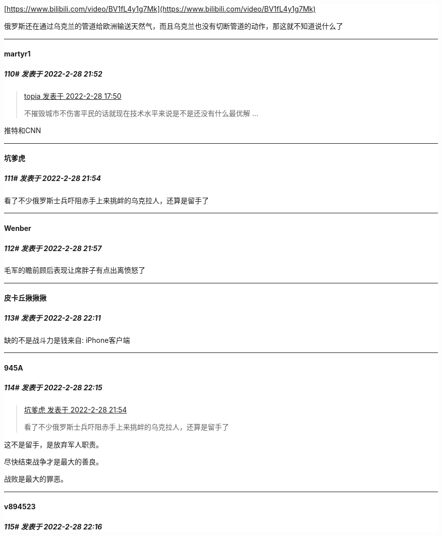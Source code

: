 [https://www.bilibili.com/video/BV1fL4y1g7Mk](https://www.bilibili.com/video/BV1fL4y1g7Mk)

俄罗斯还在通过乌克兰的管道给欧洲输送天然气，而且乌克兰也没有切断管道的动作，那这就不知道说什么了

*****

####  martyr1  
##### 110#       发表于 2022-2-28 21:52

<blockquote><a href="httphttps://bbs.saraba1st.com/2b/forum.php?mod=redirect&amp;goto=findpost&amp;pid=54865967&amp;ptid=2055152" target="_blank">topia 发表于 2022-2-28 17:50</a>

不摧毁城市不伤害平民的话就现在技术水平来说是不是还没有什么最优解 ...</blockquote>
推特和CNN

*****

####  坑爹虎  
##### 111#       发表于 2022-2-28 21:54

看了不少俄罗斯士兵吓阻赤手上来挑衅的乌克拉人，还算是留手了

*****

####  Wenber  
##### 112#       发表于 2022-2-28 21:57

毛军的瞻前顾后表现让席胖子有点出离愤怒了 



*****

####  皮卡丘揪揪揪  
##### 113#       发表于 2022-2-28 22:11

缺的不是战斗力是钱来自: iPhone客户端

*****

####  945A  
##### 114#       发表于 2022-2-28 22:15

<blockquote><a href="httphttps://bbs.saraba1st.com/2b/forum.php?mod=redirect&amp;goto=findpost&amp;pid=54868700&amp;ptid=2055152" target="_blank">坑爹虎 发表于 2022-2-28 21:54</a>

看了不少俄罗斯士兵吓阻赤手上来挑衅的乌克拉人，还算是留手了</blockquote>
这不是留手，是放弃军人职责。

尽快结束战争才是最大的善良。

战败是最大的罪恶。

*****

####  v894523  
##### 115#       发表于 2022-2-28 22:16
